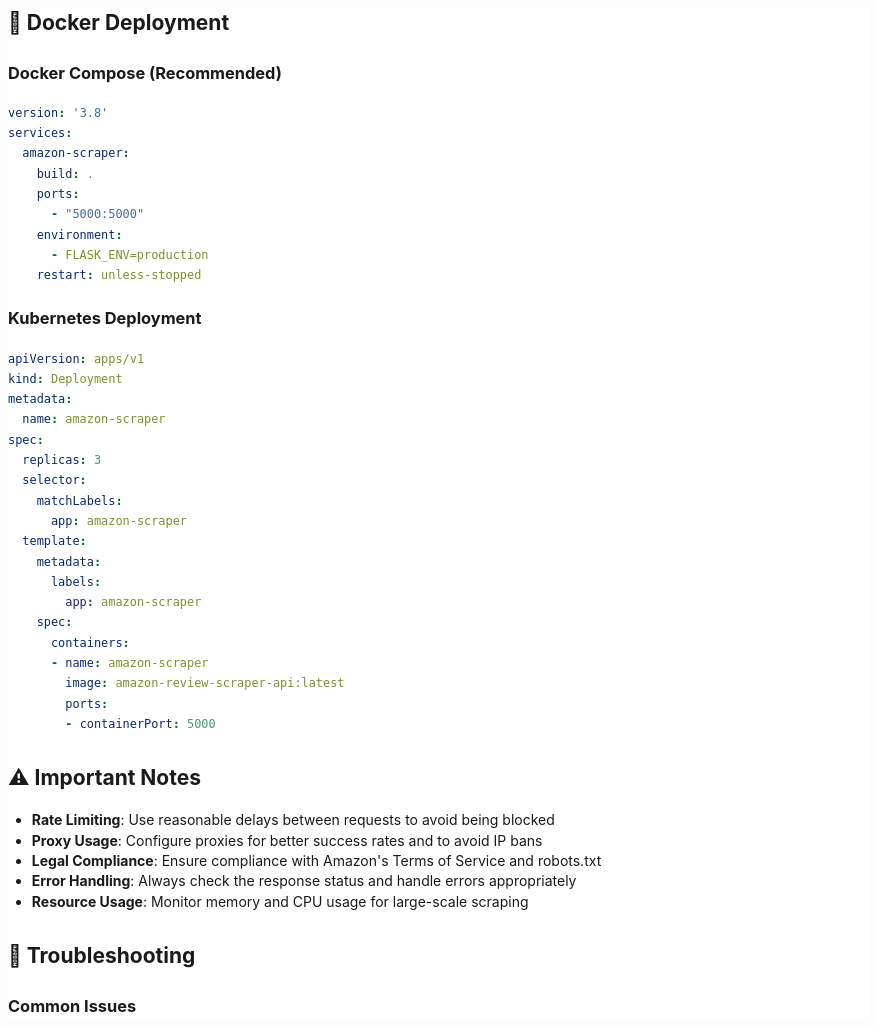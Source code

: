 ## 🐳 Docker Deployment

### Docker Compose (Recommended)
```yaml
version: '3.8'
services:
  amazon-scraper:
    build: .
    ports:
      - "5000:5000"
    environment:
      - FLASK_ENV=production
    restart: unless-stopped
```

### Kubernetes Deployment
```yaml
apiVersion: apps/v1
kind: Deployment
metadata:
  name: amazon-scraper
spec:
  replicas: 3
  selector:
    matchLabels:
      app: amazon-scraper
  template:
    metadata:
      labels:
        app: amazon-scraper
    spec:
      containers:
      - name: amazon-scraper
        image: amazon-review-scraper-api:latest
        ports:
        - containerPort: 5000
```

## ⚠️ Important Notes

- **Rate Limiting**: Use reasonable delays between requests to avoid being blocked
- **Proxy Usage**: Configure proxies for better success rates and to avoid IP bans
- **Legal Compliance**: Ensure compliance with Amazon's Terms of Service and robots.txt
- **Error Handling**: Always check the response status and handle errors appropriately
- **Resource Usage**: Monitor memory and CPU usage for large-scale scraping

## 🐛 Troubleshooting

### Common Issues
